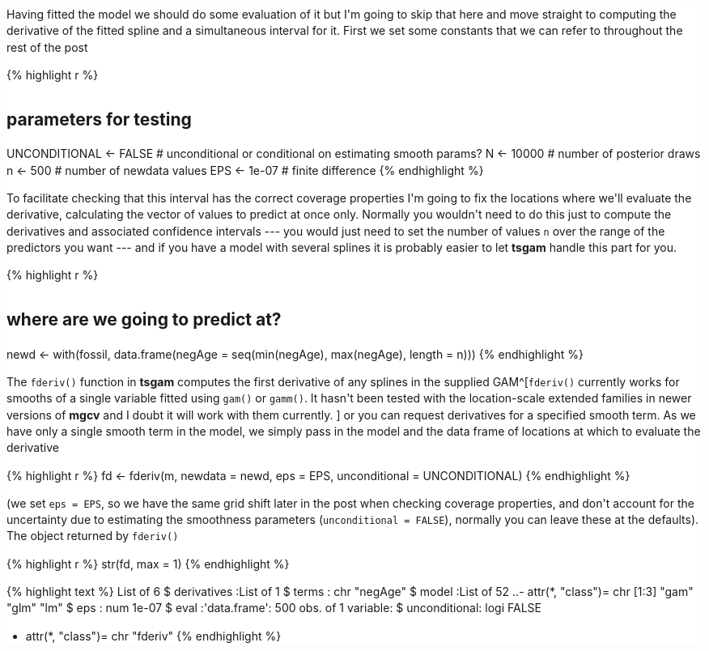 Having fitted the model we should do some evaluation of it but I'm going to skip that here and move straight to computing the derivative of the fitted spline and a simultaneous interval for it. First we set some constants that we can refer to throughout the rest of the post


{% highlight r %}
## parameters for testing
UNCONDITIONAL <- FALSE # unconditional or conditional on estimating smooth params?
N <- 10000             # number of posterior draws
n <- 500               # number of newdata values
EPS <- 1e-07           # finite difference
{% endhighlight %}

To facilitate checking that this interval has the correct coverage properties I'm going to fix the locations where we'll evaluate the derivative, calculating the vector of values to predict at once only. Normally you wouldn't need to do this just to compute the derivatives and associated confidence intervals --- you would just need to set the number of values `n` over the range of the predictors you want --- and if you have a model with several splines it is probably easier to let **tsgam** handle this part for you.


{% highlight r %}
## where are we going to predict at?
newd <- with(fossil, data.frame(negAge = seq(min(negAge), max(negAge), length = n)))
{% endhighlight %}

The `fderiv()` function in **tsgam** computes the first derivative of any splines in the supplied GAM^[`fderiv()` currently works for smooths of a single variable fitted using `gam()` or `gamm()`. It hasn't been tested with the location-scale extended families in newer versions of **mgcv** and I doubt it will work with them currently. ] or you can request derivatives for a specified smooth term. As we have only a single smooth term in the model, we simply pass in the model and the data frame of locations at which to evaluate the derivative


{% highlight r %}
fd <- fderiv(m, newdata = newd, eps = EPS, unconditional = UNCONDITIONAL)
{% endhighlight %}

 (we set `eps = EPS`, so we have the same grid shift later in the post when checking coverage properties, and don't account for the uncertainty due to estimating the smoothness parameters (`unconditional = FALSE`), normally you can leave these at the defaults). The object returned by `fderiv()`


{% highlight r %}
str(fd, max = 1)
{% endhighlight %}



{% highlight text %}
List of 6
 $ derivatives  :List of 1
 $ terms        : chr "negAge"
 $ model        :List of 52
  ..- attr(*, "class")= chr [1:3] "gam" "glm" "lm"
 $ eps          : num 1e-07
 $ eval         :'data.frame':	500 obs. of  1 variable:
 $ unconditional: logi FALSE
 - attr(*, "class")= chr "fderiv"
{% endhighlight %}
